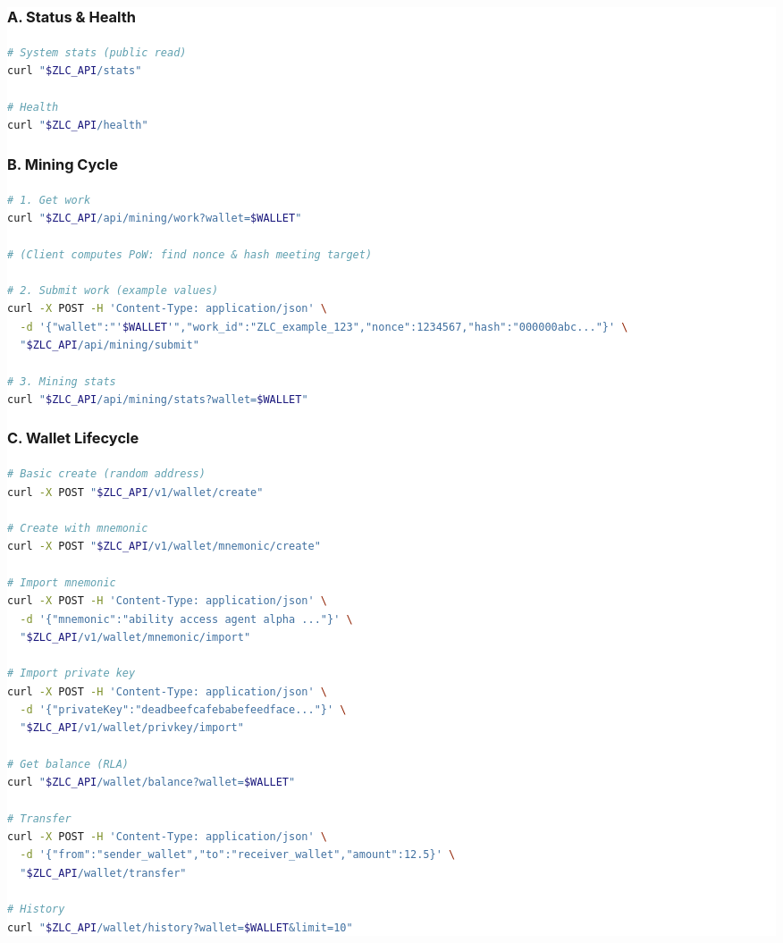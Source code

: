 ### A. Status & Health
```bash
# System stats (public read)
curl "$ZLC_API/stats"

# Health
curl "$ZLC_API/health"
```

### B. Mining Cycle
```bash
# 1. Get work
curl "$ZLC_API/api/mining/work?wallet=$WALLET"

# (Client computes PoW: find nonce & hash meeting target)

# 2. Submit work (example values)
curl -X POST -H 'Content-Type: application/json' \
  -d '{"wallet":"'$WALLET'","work_id":"ZLC_example_123","nonce":1234567,"hash":"000000abc..."}' \
  "$ZLC_API/api/mining/submit"

# 3. Mining stats
curl "$ZLC_API/api/mining/stats?wallet=$WALLET"
```

### C. Wallet Lifecycle
```bash
# Basic create (random address)
curl -X POST "$ZLC_API/v1/wallet/create"

# Create with mnemonic
curl -X POST "$ZLC_API/v1/wallet/mnemonic/create"

# Import mnemonic
curl -X POST -H 'Content-Type: application/json' \
  -d '{"mnemonic":"ability access agent alpha ..."}' \
  "$ZLC_API/v1/wallet/mnemonic/import"

# Import private key
curl -X POST -H 'Content-Type: application/json' \
  -d '{"privateKey":"deadbeefcafebabefeedface..."}' \
  "$ZLC_API/v1/wallet/privkey/import"

# Get balance (RLA)
curl "$ZLC_API/wallet/balance?wallet=$WALLET"

# Transfer
curl -X POST -H 'Content-Type: application/json' \
  -d '{"from":"sender_wallet","to":"receiver_wallet","amount":12.5}' \
  "$ZLC_API/wallet/transfer"

# History
curl "$ZLC_API/wallet/history?wallet=$WALLET&limit=10"
```
